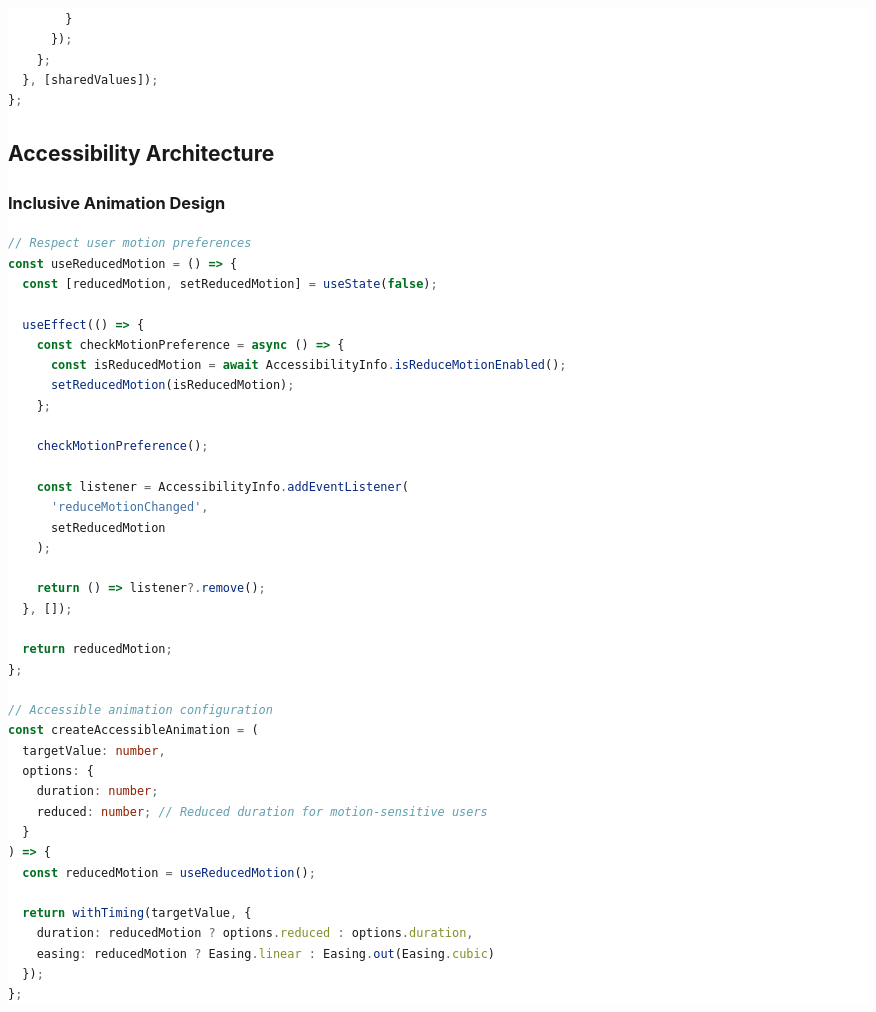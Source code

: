 ```typescript
        }
      });
    };
  }, [sharedValues]);
};
```

## Accessibility Architecture

### Inclusive Animation Design

```typescript
// Respect user motion preferences
const useReducedMotion = () => {
  const [reducedMotion, setReducedMotion] = useState(false);
  
  useEffect(() => {
    const checkMotionPreference = async () => {
      const isReducedMotion = await AccessibilityInfo.isReduceMotionEnabled();
      setReducedMotion(isReducedMotion);
    };
    
    checkMotionPreference();
    
    const listener = AccessibilityInfo.addEventListener(
      'reduceMotionChanged',
      setReducedMotion
    );
    
    return () => listener?.remove();
  }, []);
  
  return reducedMotion;
};

// Accessible animation configuration
const createAccessibleAnimation = (
  targetValue: number,
  options: {
    duration: number;
    reduced: number; // Reduced duration for motion-sensitive users
  }
) => {
  const reducedMotion = useReducedMotion();
  
  return withTiming(targetValue, {
    duration: reducedMotion ? options.reduced : options.duration,
    easing: reducedMotion ? Easing.linear : Easing.out(Easing.cubic)
  });
};
```

